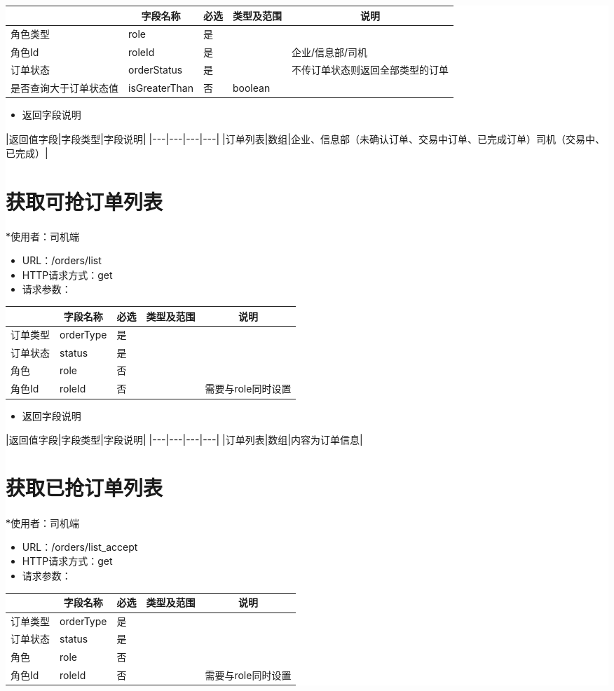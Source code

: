 |  |字段名称|必选|类型及范围|说明|
|---|---|---|---|---|
|角色类型|role|是||
|角色Id|roleId|是||企业/信息部/司机|
|订单状态|orderStatus|是||不传订单状态则返回全部类型的订单|
|是否查询大于订单状态值|isGreaterThan|否|boolean||

* 返回字段说明

|返回值字段|字段类型|字段说明|
|---|---|---|---|
|订单列表|数组|企业、信息部（未确认订单、交易中订单、已完成订单）司机（交易中、已完成）|


# 获取可抢订单列表

*使用者：司机端
* URL：/orders/list
* HTTP请求方式：get
* 请求参数：

|  |字段名称|必选|类型及范围|说明|
|---|---|---|---|---|
|订单类型|orderType|是|||
|订单状态|status|是|||
|角色|role|否|||
|角色Id|roleId|否||需要与role同时设置|

* 返回字段说明

|返回值字段|字段类型|字段说明|
|---|---|---|---|
|订单列表|数组|内容为订单信息|

# 获取已抢订单列表

*使用者：司机端
* URL：/orders/list_accept
* HTTP请求方式：get
* 请求参数：

|  |字段名称|必选|类型及范围|说明|
|---|---|---|---|---|
|订单类型|orderType|是|||
|订单状态|status|是|||
|角色|role|否|||
|角色Id|roleId|否||需要与role同时设置|
